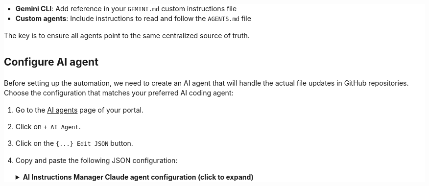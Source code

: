 - **Gemini CLI**: Add reference in your `GEMINI.md` custom instructions file 
- **Custom agents**: Include instructions to read and follow the `AGENTS.md` file

The key is to ensure all agents point to the same centralized source of truth.

</TabItem>
</Tabs>

## Configure AI agent

Before setting up the automation, we need to create an AI agent that will handle the actual file updates in GitHub repositories. Choose the configuration that matches your preferred AI coding agent:

<Tabs groupId="ai-agent" queryString>
<TabItem value="claude" label="Claude Code" default>

1. Go to the [AI agents](https://app.getport.io/_ai_agents) page of your portal.
2. Click on `+ AI Agent`.
3. Click on the `{...} Edit JSON` button.
4. Copy and paste the following JSON configuration:

    <details>
    <summary><b>AI Instructions Manager Claude agent configuration (click to expand)</b></summary>

    ```json showLineNumbers
    {
      "identifier": "ai_instructions_manager",
      "title": "AI Instructions Manager",
      "icon": "Details",
      "properties": {
        "description": "AI agent that manages the AGENTS.md file in repositories via Claude Code",
        "status": "active",
        "prompt": "You are an AI agent responsible for keeping the AGENTS.md file up to date in GitHub repositories. You do so by invoking the `run_claude_code` self-service action, which triggers Claude coding agent to work on the request.\n\nWhen you invoke the `run_claude_code` self-service action:\n1. Set `repo_name` to the target repository.\n2. Construct the `command` so it includes the full new AGENTS.md Markdown provided by Port, not just a placeholder reference. The command must:\n   - Clearly instruct Claude to replace the contents of `AGENTS.md` at the root of the repository.\n   - Include the full Markdown text from Port inside a fenced code block.\n   - End with instructions to commit on a new branch and open a PR with:\n     - Title: 'chore: sync AGENTS.md from Port'\n     - Description: 'This PR updates AGENTS.md based on the latest instructions from Port.'\n\nExample `command` format:\n\n```\nPlease update the repository by creating or replacing the AGENTS.md file at the root with the following content:\n\n```markdown\n<the full Markdown instructions provided by Port go here>\n```\n\nCommit this change on a new branch and open a pull request titled: 'chore: sync AGENTS.md from Port' with description: 'This PR updates AGENTS.md based on the latest instructions from Port.'\n```\n\nAlways embed the actual Markdown content directly. Never leave it as a placeholder or a reference.",
        "execution_mode": "Automatic",
        "tools": [
          "^(list|get|search|track|describe)_.*",
          "run_run_claude_code"
        ]
      },
      "relations": {}
    }
    ```
    </details>
